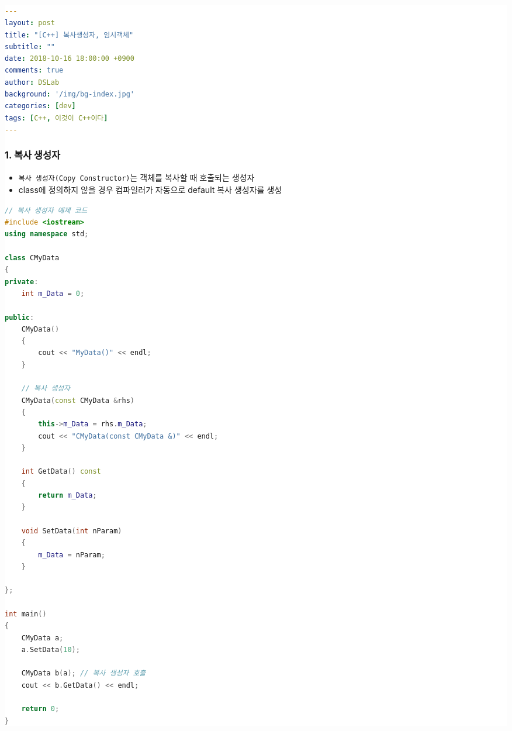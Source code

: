 ```yaml
---
layout: post
title: "[C++] 복사생성자, 임시객체"
subtitle: ""
date: 2018-10-16 18:00:00 +0900
comments: true
author: DSLab
background: '/img/bg-index.jpg'
categories: [dev]
tags: [C++, 이것이 C++이다]
---
```


### 1. 복사 생성자
  - `복사 생성자(Copy Constructor)`는 객체를 복사할 때 호출되는 생성자
  - class에 정의하지 않을 경우 컴파일러가 자동으로 default 복사 생성자를 생성

```c++
// 복사 생성자 예제 코드
#include <iostream>
using namespace std;

class CMyData
{
private:
    int m_Data = 0;

public:
    CMyData()
    {
        cout << "MyData()" << endl;
    }

    // 복사 생성자
    CMyData(const CMyData &rhs)
    {
        this->m_Data = rhs.m_Data;
        cout << "CMyData(const CMyData &)" << endl;
    }

    int GetData() const
    {
        return m_Data;
    }

    void SetData(int nParam)
    {
        m_Data = nParam;
    }

};

int main()
{
    CMyData a;
    a.SetData(10);

    CMyData b(a); // 복사 생성자 호출
    cout << b.GetData() << endl;

    return 0;
}
```